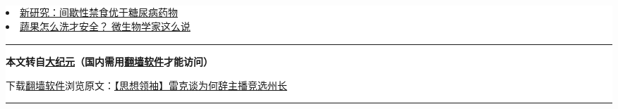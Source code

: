 <li><a href="https://github.com/1992513/djy/blob/master/gb/24/8/16/n14312462.md#1">新研究：间歇性禁食优于糖尿病药物</a></li>
<li><a href="https://github.com/1992513/djy/blob/master/gb/24/8/18/n14313229.md#1">蔬果怎么洗才安全？ 微生物学家这么说</a></li>
<hr>
<strong>本文转自<a href="https://www.epochtimes.com">大纪元</a>（国内需用<a href="https://github.com/1992513/www/blob/master/README.md#8">翻墙软件</a>才能访问）</strong><p>下载<a href="https://github.com/1992513/www/blob/master/README.md#8">翻墙软件</a>浏览原文：<a href="https://www.epochtimes.com/gb/23/1/6/n13901127.htm">【思想领袖】雷克谈为何辞主播竞选州长</a></p><hr>
